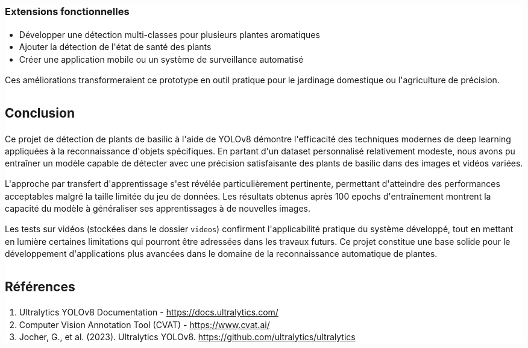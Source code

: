 ### Extensions fonctionnelles

- Développer une détection multi-classes pour plusieurs plantes aromatiques
- Ajouter la détection de l'état de santé des plants
- Créer une application mobile ou un système de surveillance automatisé

Ces améliorations transformeraient ce prototype en outil pratique pour le jardinage domestique ou l'agriculture de précision.

## Conclusion

Ce projet de détection de plants de basilic à l'aide de YOLOv8 démontre l'efficacité des techniques modernes de deep learning appliquées à la reconnaissance d'objets spécifiques. En partant d'un dataset personnalisé relativement modeste, nous avons pu entraîner un modèle capable de détecter avec une précision satisfaisante des plants de basilic dans des images et vidéos variées.

L'approche par transfert d'apprentissage s'est révélée particulièrement pertinente, permettant d'atteindre des performances acceptables malgré la taille limitée du jeu de données. Les résultats obtenus après 100 epochs d'entraînement montrent la capacité du modèle à généraliser ses apprentissages à de nouvelles images.

Les tests sur vidéos (stockées dans le dossier `videos`) confirment l'applicabilité pratique du système développé, tout en mettant en lumière certaines limitations qui pourront être adressées dans les travaux futurs. Ce projet constitue une base solide pour le développement d'applications plus avancées dans le domaine de la reconnaissance automatique de plantes.

## Références

1. Ultralytics YOLOv8 Documentation - https://docs.ultralytics.com/
2. Computer Vision Annotation Tool (CVAT) - https://www.cvat.ai/
3. Jocher, G., et al. (2023). Ultralytics YOLOv8. https://github.com/ultralytics/ultralytics